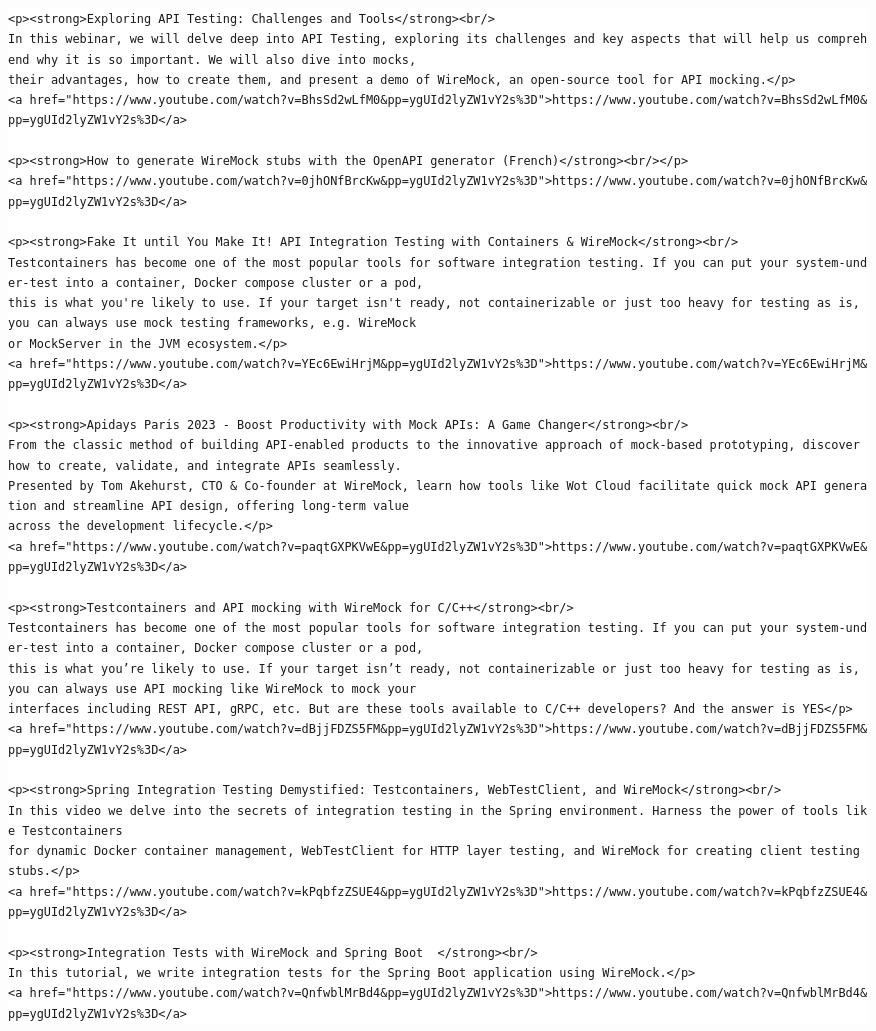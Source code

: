     <p><strong>Exploring API Testing: Challenges and Tools</strong><br/>
    In this webinar, we will delve deep into API Testing, exploring its challenges and key aspects that will help us comprehend why it is so important. We will also dive into mocks, 
    their advantages, how to create them, and present a demo of WireMock, an open-source tool for API mocking.</p>
    <a href="https://www.youtube.com/watch?v=BhsSd2wLfM0&pp=ygUId2lyZW1vY2s%3D">https://www.youtube.com/watch?v=BhsSd2wLfM0&pp=ygUId2lyZW1vY2s%3D</a>

    <p><strong>How to generate WireMock stubs with the OpenAPI generator (French)</strong><br/></p>
    <a href="https://www.youtube.com/watch?v=0jhONfBrcKw&pp=ygUId2lyZW1vY2s%3D">https://www.youtube.com/watch?v=0jhONfBrcKw&pp=ygUId2lyZW1vY2s%3D</a>

    <p><strong>Fake It until You Make It! API Integration Testing with Containers & WireMock</strong><br/>
    Testcontainers has become one of the most popular tools for software integration testing. If you can put your system-under-test into a container, Docker compose cluster or a pod, 
    this is what you're likely to use. If your target isn't ready, not containerizable or just too heavy for testing as is, you can always use mock testing frameworks, e.g. WireMock 
    or MockServer in the JVM ecosystem.</p>
    <a href="https://www.youtube.com/watch?v=YEc6EwiHrjM&pp=ygUId2lyZW1vY2s%3D">https://www.youtube.com/watch?v=YEc6EwiHrjM&pp=ygUId2lyZW1vY2s%3D</a>

    <p><strong>Apidays Paris 2023 - Boost Productivity with Mock APIs: A Game Changer</strong><br/>
    From the classic method of building API-enabled products to the innovative approach of mock-based prototyping, discover how to create, validate, and integrate APIs seamlessly. 
    Presented by Tom Akehurst, CTO & Co-founder at WireMock, learn how tools like Wot Cloud facilitate quick mock API generation and streamline API design, offering long-term value 
    across the development lifecycle.</p>
    <a href="https://www.youtube.com/watch?v=paqtGXPKVwE&pp=ygUId2lyZW1vY2s%3D">https://www.youtube.com/watch?v=paqtGXPKVwE&pp=ygUId2lyZW1vY2s%3D</a>

    <p><strong>Testcontainers and API mocking with WireMock for C/C++</strong><br/>
    Testcontainers has become one of the most popular tools for software integration testing. If you can put your system-under-test into a container, Docker compose cluster or a pod, 
    this is what you’re likely to use. If your target isn’t ready, not containerizable or just too heavy for testing as is, you can always use API mocking like WireMock to mock your 
    interfaces including REST API, gRPC, etc. But are these tools available to C/C++ developers? And the answer is YES</p>
    <a href="https://www.youtube.com/watch?v=dBjjFDZS5FM&pp=ygUId2lyZW1vY2s%3D">https://www.youtube.com/watch?v=dBjjFDZS5FM&pp=ygUId2lyZW1vY2s%3D</a>

    <p><strong>Spring Integration Testing Demystified: Testcontainers, WebTestClient, and WireMock</strong><br/>
    In this video we delve into the secrets of integration testing in the Spring environment. Harness the power of tools like Testcontainers 
    for dynamic Docker container management, WebTestClient for HTTP layer testing, and WireMock for creating client testing stubs.</p>
    <a href="https://www.youtube.com/watch?v=kPqbfzZSUE4&pp=ygUId2lyZW1vY2s%3D">https://www.youtube.com/watch?v=kPqbfzZSUE4&pp=ygUId2lyZW1vY2s%3D</a>

    <p><strong>Integration Tests with WireMock and Spring Boot	</strong><br/>
    In this tutorial, we write integration tests for the Spring Boot application using WireMock.</p>
    <a href="https://www.youtube.com/watch?v=QnfwblMrBd4&pp=ygUId2lyZW1vY2s%3D">https://www.youtube.com/watch?v=QnfwblMrBd4&pp=ygUId2lyZW1vY2s%3D</a>
